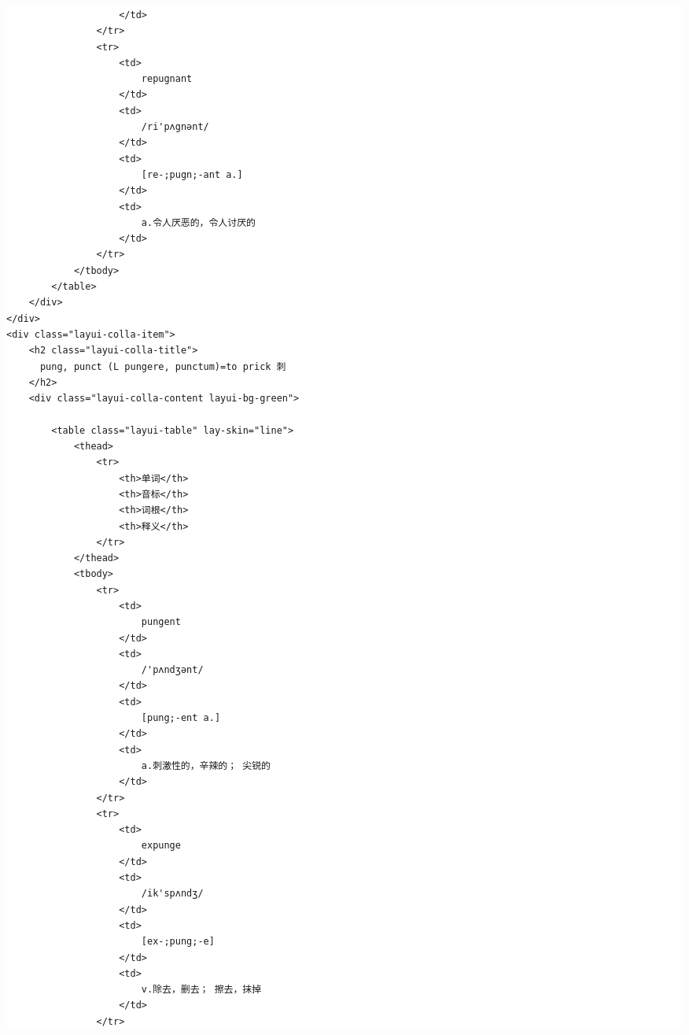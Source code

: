                         </td>
                    </tr>
                    <tr>
                        <td>
                            repugnant
                        </td>
                        <td>
                            /ri'pʌgnәnt/
                        </td>
                        <td>
                            [re-;pugn;-ant a.]
                        </td>
                        <td>
                            a.令人厌恶的，令人讨厌的
                        </td>
                    </tr>
                </tbody>
            </table>
        </div>
    </div>
    <div class="layui-colla-item">
        <h2 class="layui-colla-title">
          pung, punct (L pungere, punctum)=to prick 刺
        </h2>
        <div class="layui-colla-content layui-bg-green">
          
            <table class="layui-table" lay-skin="line">
                <thead>
                    <tr>
                        <th>单词</th>
                        <th>音标</th>
                        <th>词根</th>
                        <th>释义</th>
                    </tr>
                </thead>
                <tbody>
                    <tr>
                        <td>
                            pungent
                        </td>
                        <td>
                            /'pʌndʒәnt/
                        </td>
                        <td>
                            [pung;-ent a.]
                        </td>
                        <td>
                            a.刺激性的，辛辣的； 尖锐的
                        </td>
                    </tr>
                    <tr>
                        <td>
                            expunge
                        </td>
                        <td>
                            /ik'spʌndʒ/
                        </td>
                        <td>
                            [ex-;pung;-e]
                        </td>
                        <td>
                            v.除去，删去； 擦去，抹掉
                        </td>
                    </tr>